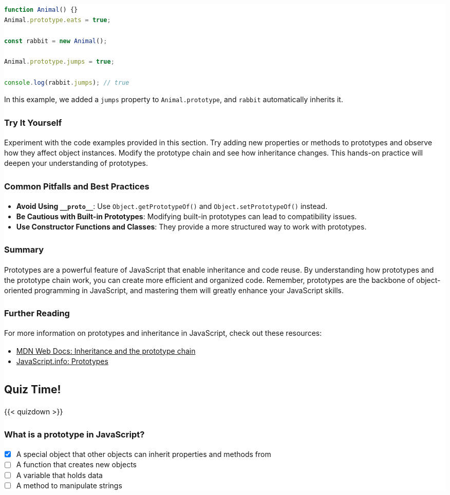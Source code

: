 ```javascript
function Animal() {}
Animal.prototype.eats = true;

const rabbit = new Animal();

Animal.prototype.jumps = true;

console.log(rabbit.jumps); // true
```

In this example, we added a `jumps` property to `Animal.prototype`, and `rabbit` automatically inherits it.

### Try It Yourself

Experiment with the code examples provided in this section. Try adding new properties or methods to prototypes and observe how they affect object instances. Modify the prototype chain and see how inheritance changes. This hands-on practice will deepen your understanding of prototypes.

### Common Pitfalls and Best Practices

- **Avoid Using `__proto__`**: Use `Object.getPrototypeOf()` and `Object.setPrototypeOf()` instead.
- **Be Cautious with Built-in Prototypes**: Modifying built-in prototypes can lead to compatibility issues.
- **Use Constructor Functions and Classes**: They provide a more structured way to work with prototypes.

### Summary

Prototypes are a powerful feature of JavaScript that enable inheritance and code reuse. By understanding how prototypes and the prototype chain work, you can create more efficient and organized code. Remember, prototypes are the backbone of object-oriented programming in JavaScript, and mastering them will greatly enhance your JavaScript skills.

### Further Reading

For more information on prototypes and inheritance in JavaScript, check out these resources:

- [MDN Web Docs: Inheritance and the prototype chain](https://developer.mozilla.org/en-US/docs/Web/JavaScript/Inheritance_and_the_prototype_chain)
- [JavaScript.info: Prototypes](https://javascript.info/prototypes)

## Quiz Time!

{{< quizdown >}}

### What is a prototype in JavaScript?

- [x] A special object that other objects can inherit properties and methods from
- [ ] A function that creates new objects
- [ ] A variable that holds data
- [ ] A method to manipulate strings
